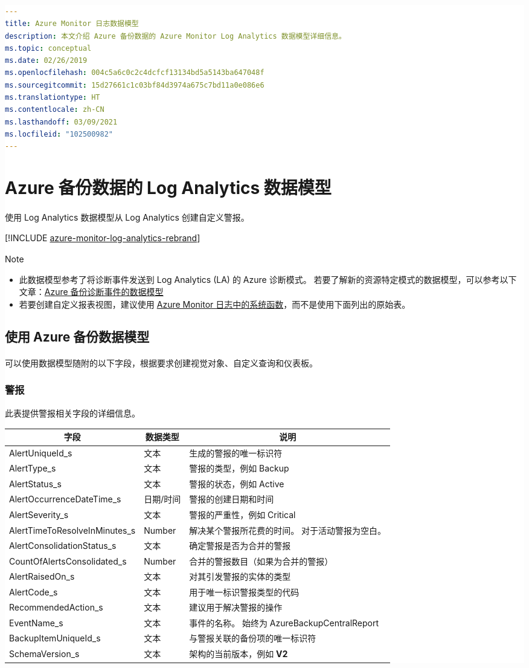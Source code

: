 ```yaml
---
title: Azure Monitor 日志数据模型
description: 本文介绍 Azure 备份数据的 Azure Monitor Log Analytics 数据模型详细信息。
ms.topic: conceptual
ms.date: 02/26/2019
ms.openlocfilehash: 004c5a6c0c2c4dcfcf13134bd5a5143ba647048f
ms.sourcegitcommit: 15d27661c1c03bf84d3974a675c7bd11a0e086e6
ms.translationtype: HT
ms.contentlocale: zh-CN
ms.lasthandoff: 03/09/2021
ms.locfileid: "102500982"
---
```

# <a name="log-analytics-data-model-for-azure-backup-data"></a>Azure 备份数据的 Log Analytics 数据模型

使用 Log Analytics 数据模型从 Log Analytics 创建自定义警报。

[!INCLUDE [azure-monitor-log-analytics-rebrand](../../includes/azure-monitor-log-analytics-rebrand.md)]

> [!NOTE]
>
> * 此数据模型参考了将诊断事件发送到 Log Analytics (LA) 的 Azure 诊断模式。 若要了解新的资源特定模式的数据模型，可以参考以下文章：[Azure 备份诊断事件的数据模型](./backup-azure-reports-data-model.md)
> * 若要创建自定义报表视图，建议使用 [Azure Monitor 日志中的系统函数](backup-reports-system-functions.md)，而不是使用下面列出的原始表。

## <a name="using-azure-backup-data-model"></a>使用 Azure 备份数据模型

可以使用数据模型随附的以下字段，根据要求创建视觉对象、自定义查询和仪表板。

### <a name="alert"></a>警报

此表提供警报相关字段的详细信息。

| 字段 | 数据类型 | 说明 |
| --- | --- | --- |
| AlertUniqueId_s |文本 |生成的警报的唯一标识符 |
| AlertType_s |文本 |警报的类型，例如 Backup |
| AlertStatus_s |文本 |警报的状态，例如 Active |
| AlertOccurrenceDateTime_s |日期/时间 |警报的创建日期和时间 |
| AlertSeverity_s |文本 |警报的严重性，例如 Critical |
|AlertTimeToResolveInMinutes_s    | Number        |解决某个警报所花费的时间。 对于活动警报为空白。         |
|AlertConsolidationStatus_s   |文本         |确定警报是否为合并的警报         |
|CountOfAlertsConsolidated_s     |Number         |合并的警报数目（如果为合并的警报）          |
|AlertRaisedOn_s     |文本         |对其引发警报的实体的类型         |
|AlertCode_s     |文本         |用于唯一标识警报类型的代码         |
|RecommendedAction_s   |文本         |建议用于解决警报的操作         |
| EventName_s |文本 |事件的名称。 始终为 AzureBackupCentralReport |
| BackupItemUniqueId_s |文本 |与警报关联的备份项的唯一标识符 |
| SchemaVersion_s |文本 |架构的当前版本，例如 **V2** |